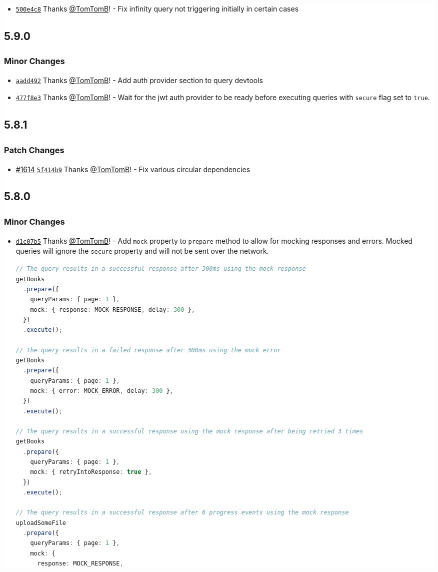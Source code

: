 - [`500e4c8`](https://github.com/ethlete-io/ethdk/commit/500e4c8ee5bde56713837d07515c10c4ea034ff4) Thanks [@TomTomB](https://github.com/TomTomB)! - Fix infinity query not triggering initially in certain cases

## 5.9.0

### Minor Changes

- [`aadd492`](https://github.com/ethlete-io/ethdk/commit/aadd492ccfc524bd3bbee14c6fa9773099f52aac) Thanks [@TomTomB](https://github.com/TomTomB)! - Add auth provider section to query devtools

- [`477f8e3`](https://github.com/ethlete-io/ethdk/commit/477f8e3dbadda2063fd89e12d9cb0f629c09b852) Thanks [@TomTomB](https://github.com/TomTomB)! - Wait for the jwt auth provider to be ready before executing queries with `secure` flag set to `true`.

## 5.8.1

### Patch Changes

- [#1614](https://github.com/ethlete-io/ethdk/pull/1614) [`5f414b9`](https://github.com/ethlete-io/ethdk/commit/5f414b96362366f650945835b87d3cf8ce292bc1) Thanks [@TomTomB](https://github.com/TomTomB)! - Fix various circular dependencies

## 5.8.0

### Minor Changes

- [`d1c07b5`](https://github.com/ethlete-io/ethdk/commit/d1c07b556bd41a48b4571165a38fa302a92c29a0) Thanks [@TomTomB](https://github.com/TomTomB)! - Add `mock` property to `prepare` method to allow for mocking responses and errors.
  Mocked queries will ignore the `secure` property and will not be sent over the network.

  ```ts
  // The query results in a successful response after 300ms using the mock response
  getBooks
    .prepare({
      queryParams: { page: 1 },
      mock: { response: MOCK_RESPONSE, delay: 300 },
    })
    .execute();

  // The query results in a failed response after 300ms using the mock error
  getBooks
    .prepare({
      queryParams: { page: 1 },
      mock: { error: MOCK_ERROR, delay: 300 },
    })
    .execute();

  // The query results in a successful response using the mock response after being retried 3 times
  getBooks
    .prepare({
      queryParams: { page: 1 },
      mock: { retryIntoResponse: true },
    })
    .execute();

  // The query results in a successful response after 6 progress events using the mock response
  uploadSomeFile
    .prepare({
      queryParams: { page: 1 },
      mock: {
        response: MOCK_RESPONSE,
  ```
